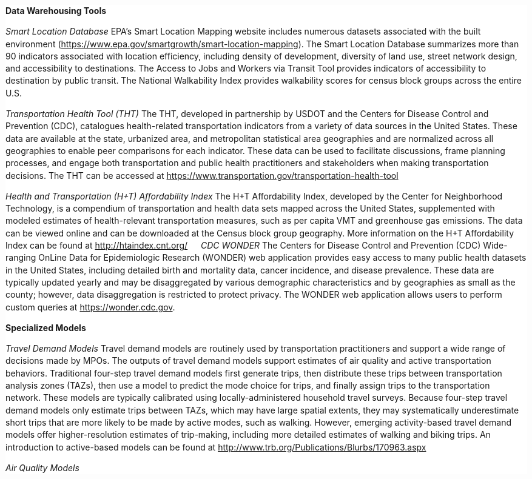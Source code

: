 **Data Warehousing Tools**

*Smart Location Database*
EPA’s Smart Location Mapping website includes numerous datasets associated with the built environment (https://www.epa.gov/smartgrowth/smart-location-mapping). The Smart Location Database summarizes more than 90 indicators associated with location efficiency, including density of development, diversity of land use, street network design, and accessibility to destinations. The Access to Jobs and Workers via Transit Tool provides indicators of accessibility to destination by public transit. The National Walkability Index provides walkability scores for census block groups across the entire U.S.

*Transportation Health Tool (THT)*
The THT, developed in partnership by USDOT and the Centers for Disease Control and Prevention (CDC), catalogues health-related transportation indicators from a variety of data sources in the United States. These data are available at the state, urbanized area, and metropolitan statistical area geographies and are normalized across all geographies to enable peer comparisons for each indicator. These data can be used to facilitate discussions, frame planning processes, and engage both transportation and public health practitioners and stakeholders when making transportation decisions. The THT can be accessed at <https://www.transportation.gov/transportation-health-tool>

*Health and Transportation (H+T) Affordability Index*
The H+T Affordability Index, developed by the Center for Neighborhood Technology, is a compendium of transportation and health data sets mapped across the United States, supplemented with modeled estimates of health-relevant transportation measures, such as per capita VMT and greenhouse gas emissions. The data can be viewed online and can be downloaded at the Census block group geography. More information on the H+T Affordability Index can be found at <http://htaindex.cnt.org/>
 
*CDC WONDER*
The Centers for Disease Control and Prevention (CDC) Wide-ranging OnLine Data for Epidemiologic Research (WONDER) web application provides easy access to many public health datasets in the United States, including detailed birth and mortality data, cancer incidence, and disease prevalence. These data are typically updated yearly and may be disaggregated by various demographic characteristics and by geographies as small as the county; however, data disaggregation is restricted to protect privacy. The WONDER web application allows users to perform custom queries at <https://wonder.cdc.gov>.

**Specialized Models**

*Travel Demand Models*
Travel demand models are routinely used by transportation practitioners and support a wide range of decisions made by MPOs. The outputs of travel demand models support estimates of air quality and active transportation behaviors. Traditional four-step travel demand models first generate trips, then distribute these trips between transportation analysis zones (TAZs), then use a model to predict the mode choice for trips, and finally assign trips to the transportation network. These models are typically calibrated using locally-administered household travel surveys. Because four-step travel demand models only estimate trips between TAZs, which may have large spatial extents, they may systematically underestimate short trips that are more likely to be made by active modes, such as walking. However, emerging activity-based travel demand models offer higher-resolution estimates of trip-making, including more detailed estimates of walking and biking trips. An introduction to active-based models can be found at <http://www.trb.org/Publications/Blurbs/170963.aspx>

*Air Quality Models*